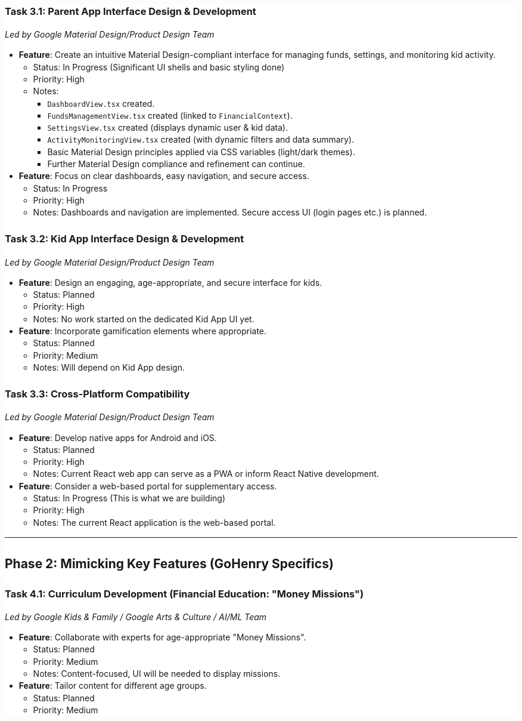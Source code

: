 ### Task 3.1: Parent App Interface Design & Development
*Led by Google Material Design/Product Design Team*
-   **Feature**: Create an intuitive Material Design-compliant interface for managing funds, settings, and monitoring kid activity.
    -   Status: In Progress (Significant UI shells and basic styling done)
    -   Priority: High
    -   Notes:
        -   `DashboardView.tsx` created.
        -   `FundsManagementView.tsx` created (linked to `FinancialContext`).
        -   `SettingsView.tsx` created (displays dynamic user & kid data).
        -   `ActivityMonitoringView.tsx` created (with dynamic filters and data summary).
        -   Basic Material Design principles applied via CSS variables (light/dark themes).
        -   Further Material Design compliance and refinement can continue.
-   **Feature**: Focus on clear dashboards, easy navigation, and secure access.
    -   Status: In Progress
    -   Priority: High
    -   Notes: Dashboards and navigation are implemented. Secure access UI (login pages etc.) is planned.

### Task 3.2: Kid App Interface Design & Development
*Led by Google Material Design/Product Design Team*
-   **Feature**: Design an engaging, age-appropriate, and secure interface for kids.
    -   Status: Planned
    -   Priority: High
    -   Notes: No work started on the dedicated Kid App UI yet.
-   **Feature**: Incorporate gamification elements where appropriate.
    -   Status: Planned
    -   Priority: Medium
    -   Notes: Will depend on Kid App design.

### Task 3.3: Cross-Platform Compatibility
*Led by Google Material Design/Product Design Team*
-   **Feature**: Develop native apps for Android and iOS.
    -   Status: Planned
    -   Priority: High
    -   Notes: Current React web app can serve as a PWA or inform React Native development.
-   **Feature**: Consider a web-based portal for supplementary access.
    -   Status: In Progress (This is what we are building)
    -   Priority: High
    -   Notes: The current React application is the web-based portal.

---

## Phase 2: Mimicking Key Features (GoHenry Specifics)
### Task 4.1: Curriculum Development (Financial Education: "Money Missions")
*Led by Google Kids & Family / Google Arts & Culture / AI/ML Team*
-   **Feature**: Collaborate with experts for age-appropriate "Money Missions".
    -   Status: Planned
    -   Priority: Medium
    -   Notes: Content-focused, UI will be needed to display missions.
-   **Feature**: Tailor content for different age groups.
    -   Status: Planned
    -   Priority: Medium
